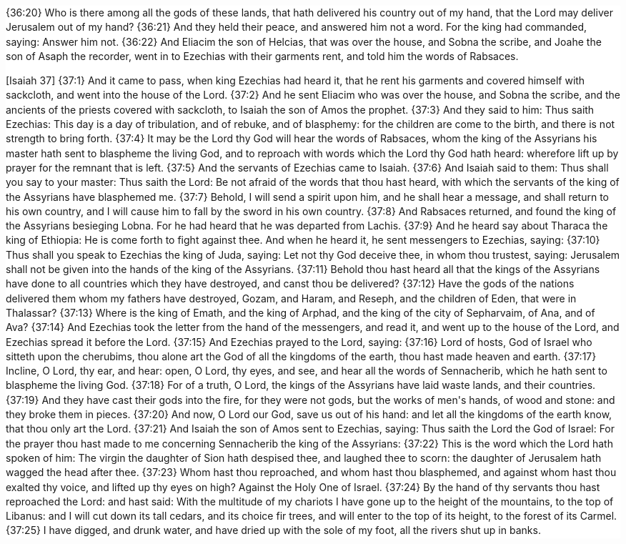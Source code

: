 {36:20} Who is there among all the gods of these lands, that hath delivered his country out of my hand, that the Lord may deliver Jerusalem out of my hand?
{36:21} And they held their peace, and answered him not a word. For the king had commanded, saying: Answer him not.
{36:22} And Eliacim the son of Helcias, that was over the house, and Sobna the scribe, and Joahe the son of Asaph the recorder, went in to Ezechias with their garments rent, and told him the words of Rabsaces.

[Isaiah 37]
{37:1} And it came to pass, when king Ezechias had heard it, that he rent his garments and covered himself with sackcloth, and went into the house of the Lord.
{37:2} And he sent Eliacim who was over the house, and Sobna the scribe, and the ancients of the priests covered with sackcloth, to Isaiah the son of Amos the prophet.
{37:3} And they said to him: Thus saith Ezechias: This day is a day of tribulation, and of rebuke, and of blasphemy: for the children are come to the birth, and there is not strength to bring forth.
{37:4} It may be the Lord thy God will hear the words of Rabsaces, whom the king of the Assyrians his master hath sent to blaspheme the living God, and to reproach with words which the Lord thy God hath heard: wherefore lift up by prayer for the remnant that is left.
{37:5} And the servants of Ezechias came to Isaiah.
{37:6} And Isaiah said to them: Thus shall you say to your master: Thus saith the Lord: Be not afraid of the words that thou hast heard, with which the servants of the king of the Assyrians have blasphemed me.
{37:7} Behold, I will send a spirit upon him, and he shall hear a message, and shall return to his own country, and I will cause him to fall by the sword in his own country.
{37:8} And Rabsaces returned, and found the king of the Assyrians besieging Lobna. For he had heard that he was departed from Lachis.
{37:9} And he heard say about Tharaca the king of Ethiopia: He is come forth to fight against thee. And when he heard it, he sent messengers to Ezechias, saying:
{37:10} Thus shall you speak to Ezechias the king of Juda, saying: Let not thy God deceive thee, in whom thou trustest, saying: Jerusalem shall not be given into the hands of the king of the Assyrians.
{37:11} Behold thou hast heard all that the kings of the Assyrians have done to all countries which they have destroyed, and canst thou be delivered?
{37:12} Have the gods of the nations delivered them whom my fathers have destroyed, Gozam, and Haram, and Reseph, and the children of Eden, that were in Thalassar?
{37:13} Where is the king of Emath, and the king of Arphad, and the king of the city of Sepharvaim, of Ana, and of Ava?
{37:14} And Ezechias took the letter from the hand of the messengers, and read it, and went up to the house of the Lord, and Ezechias spread it before the Lord.
{37:15} And Ezechias prayed to the Lord, saying:
{37:16} Lord of hosts, God of Israel who sitteth upon the cherubims, thou alone art the God of all the kingdoms of the earth, thou hast made heaven and earth.
{37:17} Incline, O Lord, thy ear, and hear: open, O Lord, thy eyes, and see, and hear all the words of Sennacherib, which he hath sent to blaspheme the living God.
{37:18} For of a truth, O Lord, the kings of the Assyrians have laid waste lands, and their countries.
{37:19} And they have cast their gods into the fire, for they were not gods, but the works of men's hands, of wood and stone: and they broke them in pieces.
{37:20} And now, O Lord our God, save us out of his hand: and let all the kingdoms of the earth know, that thou only art the Lord.
{37:21} And Isaiah the son of Amos sent to Ezechias, saying: Thus saith the Lord the God of Israel: For the prayer thou hast made to me concerning Sennacherib the king of the Assyrians:
{37:22} This is the word which the Lord hath spoken of him: The virgin the daughter of Sion hath despised thee, and laughed thee to scorn: the daughter of Jerusalem hath wagged the head after thee.
{37:23} Whom hast thou reproached, and whom hast thou blasphemed, and against whom hast thou exalted thy voice, and lifted up thy eyes on high? Against the Holy One of Israel.
{37:24} By the hand of thy servants thou hast reproached the Lord: and hast said: With the multitude of my chariots I have gone up to the height of the mountains, to the top of Libanus: and I will cut down its tall cedars, and its choice fir trees, and will enter to the top of its height, to the forest of its Carmel.
{37:25} I have digged, and drunk water, and have dried up with the sole of my foot, all the rivers shut up in banks.